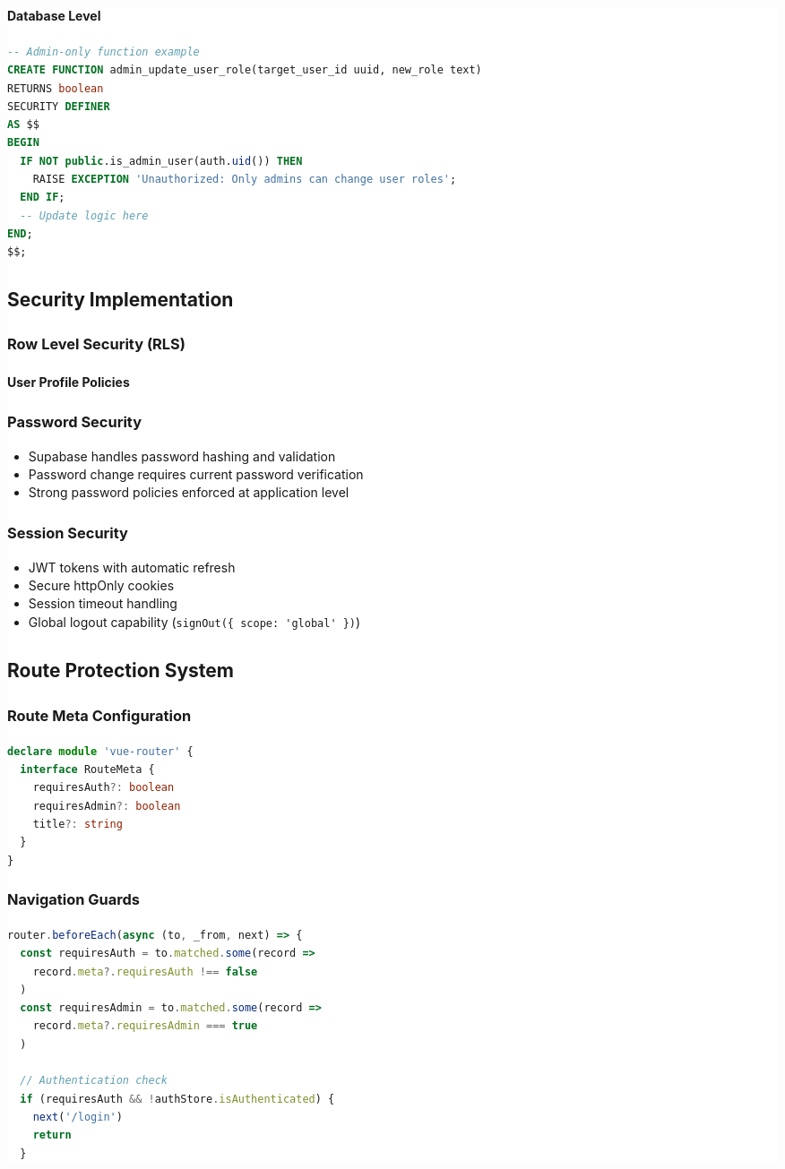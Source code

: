 #### Database Level
```sql
-- Admin-only function example
CREATE FUNCTION admin_update_user_role(target_user_id uuid, new_role text)
RETURNS boolean
SECURITY DEFINER
AS $$
BEGIN
  IF NOT public.is_admin_user(auth.uid()) THEN
    RAISE EXCEPTION 'Unauthorized: Only admins can change user roles';
  END IF;
  -- Update logic here
END;
$$;
```

## Security Implementation

### Row Level Security (RLS)

#### User Profile Policies

### Password Security
- Supabase handles password hashing and validation
- Password change requires current password verification
- Strong password policies enforced at application level

### Session Security
- JWT tokens with automatic refresh
- Secure httpOnly cookies
- Session timeout handling
- Global logout capability (`signOut({ scope: 'global' })`)

## Route Protection System

### Route Meta Configuration
```typescript
declare module 'vue-router' {
  interface RouteMeta {
    requiresAuth?: boolean
    requiresAdmin?: boolean
    title?: string
  }
}
```

### Navigation Guards
```typescript
router.beforeEach(async (to, _from, next) => {
  const requiresAuth = to.matched.some(record => 
    record.meta?.requiresAuth !== false
  )
  const requiresAdmin = to.matched.some(record => 
    record.meta?.requiresAdmin === true
  )

  // Authentication check
  if (requiresAuth && !authStore.isAuthenticated) {
    next('/login')
    return
  }

```